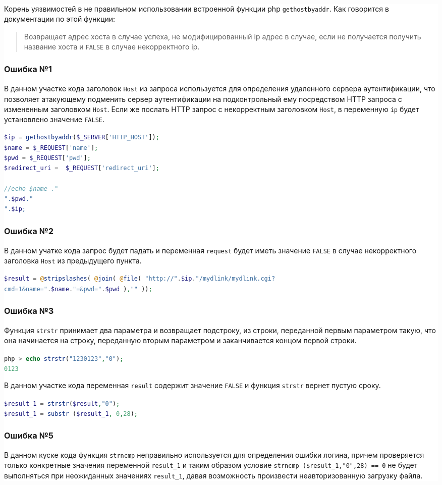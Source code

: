 Корень уязвимостей в не правильном использовании встроенной функции php `gethostbyaddr`. Как говорится в документации по этой функции:

> Возвращает адрес хоста в случае успеха, не модифицированный ip адрес в случае, если не получается получить название хоста и `FALSE` в случае некорректного ip.

### Ошибка №1

В данном участке кода заголовок `Host` из запроса используется для определения удаленного сервера аутентификации, что позволяет атакующему подменить сервер аутентификации на подконтрольный ему посредством HTTP запроса с измененным заголовком `Host`. Если же послать HTTP запрос с некорректным заголовком `Host`, в переменную `ip` будет установлено значение `FALSE`.

```php
$ip = gethostbyaddr($_SERVER['HTTP_HOST']);
$name = $_REQUEST['name'];
$pwd = $_REQUEST['pwd'];
$redirect_uri =  $_REQUEST['redirect_uri']; 

//echo $name ."
".$pwd."
".$ip;
```

### Ошибка №2

В данном учатке кода запрос будет падать и переменная `request` будет иметь значение `FALSE` в случае некорректного заголовка `Host` из предыдущего пункта.

```php
$result = @stripslashes( @join( @file( "http://".$ip."/mydlink/mydlink.cgi?
cmd=1&name=".$name."=&pwd=".$pwd ),"" ));
```

### Ошибка №3

Функция `strstr` принимает два параметра и возвращает подстроку, из строки, переданной первым параметром такую, что она начинается на строку, переданную вторым параметром и заканчивается концом первой строки.

```php
php > echo strstr("1230123","0");
0123
```

В данном участке кода переменная `result` содержит значение `FALSE` и функция `strstr` вернет пустую сроку.

```php
$result_1 = strstr($result,"0");
$result_1 = substr ($result_1, 0,28);
```

### Ошибка №5

В данном куске кода функция `strncmp` неправильно используется для определения ошибки логина, причем проверяется только конкретные значения переменной `result_1` и таким образом условие `strncmp ($result_1,"0",28) == 0` не будет выполняться при неожиданных значениях `result_1`, давая возможность произвести неавторизованную загрузку файла.
